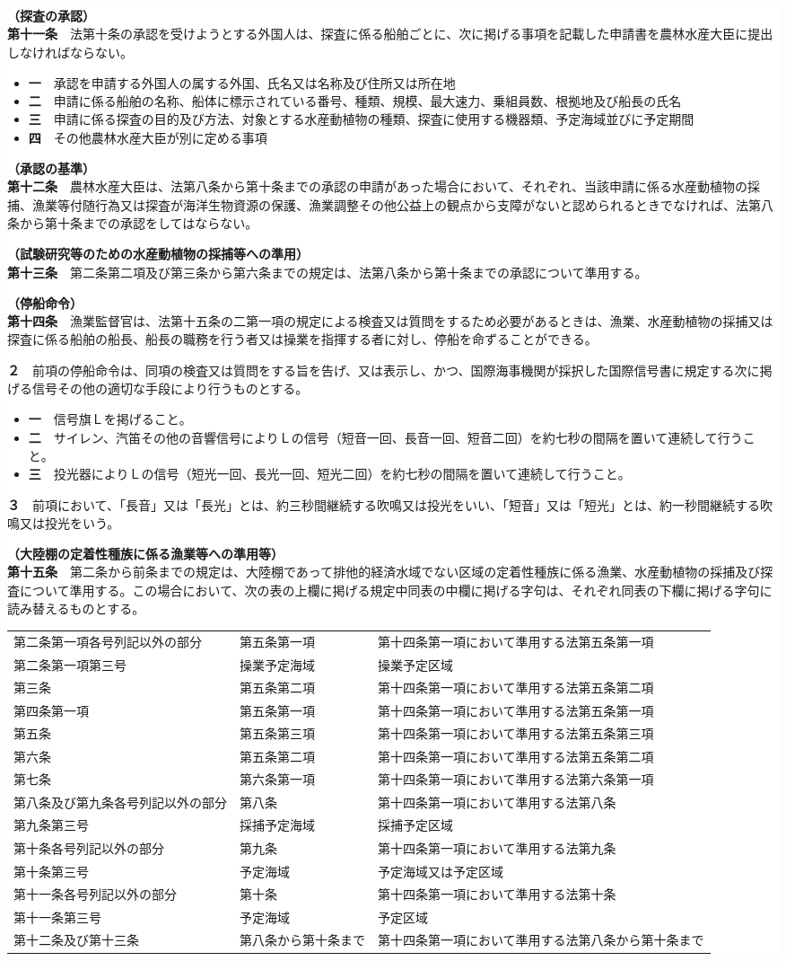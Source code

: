 **（探査の承認）**  
**第十一条**　法第十条の承認を受けようとする外国人は、探査に係る船舶ごとに、次に掲げる事項を記載した申請書を農林水産大臣に提出しなければならない。  
* **一**　承認を申請する外国人の属する外国、氏名又は名称及び住所又は所在地  
* **二**　申請に係る船舶の名称、船体に標示されている番号、種類、規模、最大速力、乗組員数、根拠地及び船長の氏名  
* **三**　申請に係る探査の目的及び方法、対象とする水産動植物の種類、探査に使用する機器類、予定海域並びに予定期間  
* **四**　その他農林水産大臣が別に定める事項  
  
**（承認の基準）**  
**第十二条**　農林水産大臣は、法第八条から第十条までの承認の申請があった場合において、それぞれ、当該申請に係る水産動植物の採捕、漁業等付随行為又は探査が海洋生物資源の保護、漁業調整その他公益上の観点から支障がないと認められるときでなければ、法第八条から第十条までの承認をしてはならない。  
  
**（試験研究等のための水産動植物の採捕等への準用）**  
**第十三条**　第二条第二項及び第三条から第六条までの規定は、法第八条から第十条までの承認について準用する。  
  
**（停船命令）**  
**第十四条**　漁業監督官は、法第十五条の二第一項の規定による検査又は質問をするため必要があるときは、漁業、水産動植物の採捕又は探査に係る船舶の船長、船長の職務を行う者又は操業を指揮する者に対し、停船を命ずることができる。  
  
**２**　前項の停船命令は、同項の検査又は質問をする旨を告げ、又は表示し、かつ、国際海事機関が採択した国際信号書に規定する次に掲げる信号その他の適切な手段により行うものとする。  
* **一**　信号旗Ｌを掲げること。  
* **二**　サイレン、汽笛その他の音響信号によりＬの信号（短音一回、長音一回、短音二回）を約七秒の間隔を置いて連続して行うこと。  
* **三**　投光器によりＬの信号（短光一回、長光一回、短光二回）を約七秒の間隔を置いて連続して行うこと。  
  
**３**　前項において、「長音」又は「長光」とは、約三秒間継続する吹鳴又は投光をいい、「短音」又は「短光」とは、約一秒間継続する吹鳴又は投光をいう。  
  
**（大陸棚の定着性種族に係る漁業等への準用等）**  
**第十五条**　第二条から前条までの規定は、大陸棚であって排他的経済水域でない区域の定着性種族に係る漁業、水産動植物の採捕及び探査について準用する。この場合において、次の表の上欄に掲げる規定中同表の中欄に掲げる字句は、それぞれ同表の下欄に掲げる字句に読み替えるものとする。  

||||  
| --- | --- | --- |  
|第二条第一項各号列記以外の部分|第五条第一項|第十四条第一項において準用する法第五条第一項|  
|第二条第一項第三号|操業予定海域|操業予定区域|  
|第三条|第五条第二項|第十四条第一項において準用する法第五条第二項|  
|第四条第一項|第五条第一項|第十四条第一項において準用する法第五条第一項|  
|第五条|第五条第三項|第十四条第一項において準用する法第五条第三項|  
|第六条|第五条第二項|第十四条第一項において準用する法第五条第二項|  
|第七条|第六条第一項|第十四条第一項において準用する法第六条第一項|  
|第八条及び第九条各号列記以外の部分|第八条|第十四条第一項において準用する法第八条|  
|第九条第三号|採捕予定海域|採捕予定区域|  
|第十条各号列記以外の部分|第九条|第十四条第一項において準用する法第九条|  
|第十条第三号|予定海域|予定海域又は予定区域|  
|第十一条各号列記以外の部分|第十条|第十四条第一項において準用する法第十条|  
|第十一条第三号|予定海域|予定区域|  
|第十二条及び第十三条|第八条から第十条まで|第十四条第一項において準用する法第八条から第十条まで|  
  